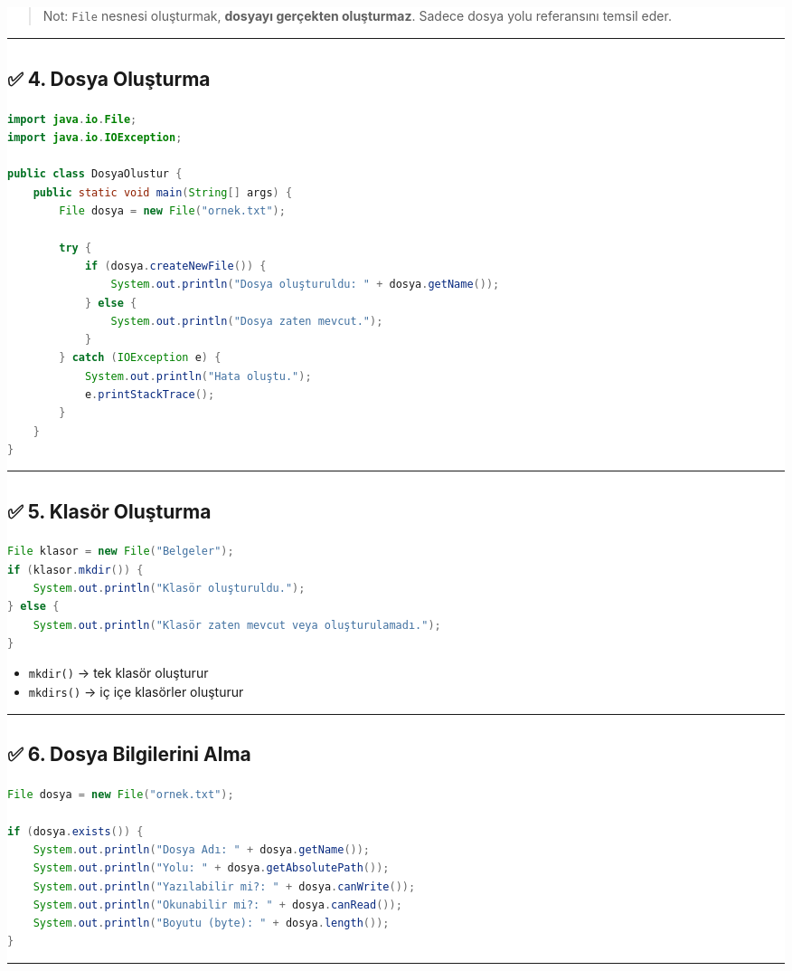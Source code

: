 > Not: `File` nesnesi oluşturmak, **dosyayı gerçekten oluşturmaz**. Sadece dosya yolu referansını temsil eder.

---

## ✅ 4. Dosya Oluşturma

```java
import java.io.File;
import java.io.IOException;

public class DosyaOlustur {
    public static void main(String[] args) {
        File dosya = new File("ornek.txt");

        try {
            if (dosya.createNewFile()) {
                System.out.println("Dosya oluşturuldu: " + dosya.getName());
            } else {
                System.out.println("Dosya zaten mevcut.");
            }
        } catch (IOException e) {
            System.out.println("Hata oluştu.");
            e.printStackTrace();
        }
    }
}
```

---

## ✅ 5. Klasör Oluşturma

```java
File klasor = new File("Belgeler");
if (klasor.mkdir()) {
    System.out.println("Klasör oluşturuldu.");
} else {
    System.out.println("Klasör zaten mevcut veya oluşturulamadı.");
}
```

* `mkdir()` → tek klasör oluşturur
* `mkdirs()` → iç içe klasörler oluşturur

---

## ✅ 6. Dosya Bilgilerini Alma

```java
File dosya = new File("ornek.txt");

if (dosya.exists()) {
    System.out.println("Dosya Adı: " + dosya.getName());
    System.out.println("Yolu: " + dosya.getAbsolutePath());
    System.out.println("Yazılabilir mi?: " + dosya.canWrite());
    System.out.println("Okunabilir mi?: " + dosya.canRead());
    System.out.println("Boyutu (byte): " + dosya.length());
}
```

---